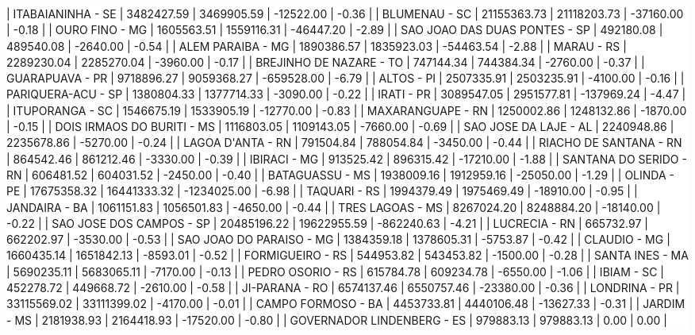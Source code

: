 | ITABAIANINHA - SE | 3482427.59 | 3469905.59 | -12522.00 | -0.36 |
| BLUMENAU - SC | 21155363.73 | 21118203.73 | -37160.00 | -0.18 |
| OURO FINO - MG | 1605563.51 | 1559116.31 | -46447.20 | -2.89 |
| SAO JOAO DAS DUAS PONTES - SP | 492180.08 | 489540.08 | -2640.00 | -0.54 |
| ALEM PARAIBA - MG | 1890386.57 | 1835923.03 | -54463.54 | -2.88 |
| MARAU - RS | 2289230.04 | 2285270.04 | -3960.00 | -0.17 |
| BREJINHO DE NAZARE - TO | 747144.34 | 744384.34 | -2760.00 | -0.37 |
| GUARAPUAVA - PR | 9718896.27 | 9059368.27 | -659528.00 | -6.79 |
| ALTOS - PI | 2507335.91 | 2503235.91 | -4100.00 | -0.16 |
| PARIQUERA-ACU - SP | 1380804.33 | 1377714.33 | -3090.00 | -0.22 |
| IRATI - PR | 3089547.05 | 2951577.81 | -137969.24 | -4.47 |
| ITUPORANGA - SC | 1546675.19 | 1533905.19 | -12770.00 | -0.83 |
| MAXARANGUAPE - RN | 1250002.86 | 1248132.86 | -1870.00 | -0.15 |
| DOIS IRMAOS DO BURITI - MS | 1116803.05 | 1109143.05 | -7660.00 | -0.69 |
| SAO JOSE DA LAJE - AL | 2240948.86 | 2235678.86 | -5270.00 | -0.24 |
| LAGOA D'ANTA - RN | 791504.84 | 788054.84 | -3450.00 | -0.44 |
| RIACHO DE SANTANA - RN | 864542.46 | 861212.46 | -3330.00 | -0.39 |
| IBIRACI - MG | 913525.42 | 896315.42 | -17210.00 | -1.88 |
| SANTANA DO SERIDO - RN | 606481.52 | 604031.52 | -2450.00 | -0.40 |
| BATAGUASSU - MS | 1938009.16 | 1912959.16 | -25050.00 | -1.29 |
| OLINDA - PE | 17675358.32 | 16441333.32 | -1234025.00 | -6.98 |
| TAQUARI - RS | 1994379.49 | 1975469.49 | -18910.00 | -0.95 |
| JANDAIRA - BA | 1061151.83 | 1056501.83 | -4650.00 | -0.44 |
| TRES LAGOAS - MS | 8267024.20 | 8248884.20 | -18140.00 | -0.22 |
| SAO JOSE DOS CAMPOS - SP | 20485196.22 | 19622955.59 | -862240.63 | -4.21 |
| LUCRECIA - RN | 665732.97 | 662202.97 | -3530.00 | -0.53 |
| SAO JOAO DO PARAISO - MG | 1384359.18 | 1378605.31 | -5753.87 | -0.42 |
| CLAUDIO - MG | 1660435.14 | 1651842.13 | -8593.01 | -0.52 |
| FORMIGUEIRO - RS | 544953.82 | 543453.82 | -1500.00 | -0.28 |
| SANTA INES - MA | 5690235.11 | 5683065.11 | -7170.00 | -0.13 |
| PEDRO OSORIO - RS | 615784.78 | 609234.78 | -6550.00 | -1.06 |
| IBIAM - SC | 452278.72 | 449668.72 | -2610.00 | -0.58 |
| JI-PARANA - RO | 6574137.46 | 6550757.46 | -23380.00 | -0.36 |
| LONDRINA - PR | 33115569.02 | 33111399.02 | -4170.00 | -0.01 |
| CAMPO FORMOSO - BA | 4453733.81 | 4440106.48 | -13627.33 | -0.31 |
| JARDIM - MS | 2181938.93 | 2164418.93 | -17520.00 | -0.80 |
| GOVERNADOR LINDENBERG - ES | 979883.13 | 979883.13 | 0.00 | 0.00 |